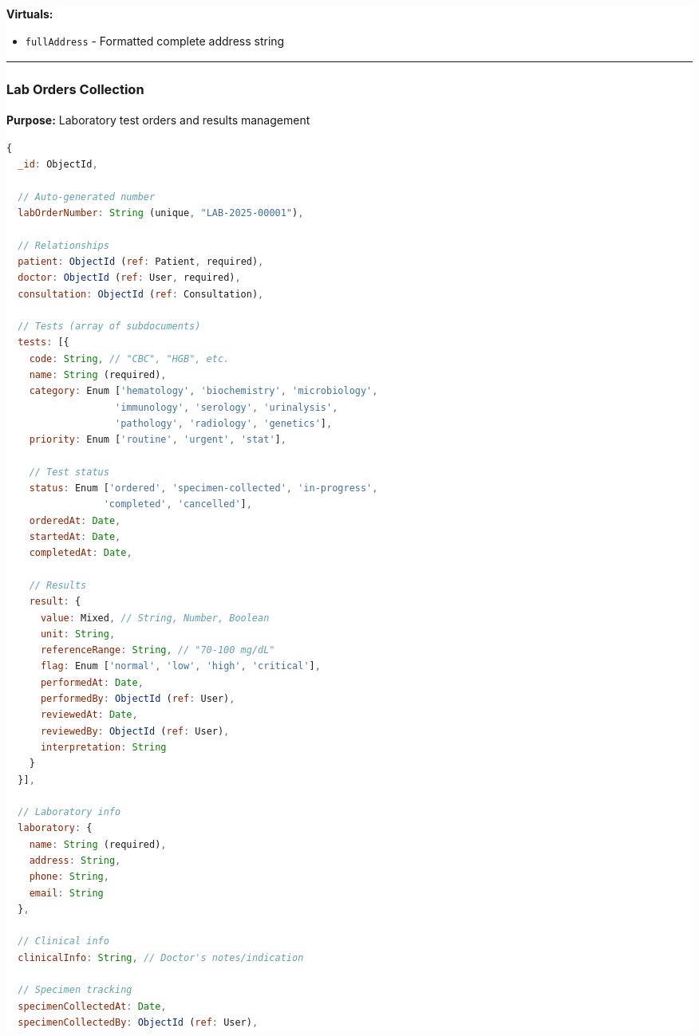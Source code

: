 **Virtuals:**
- `fullAddress` - Formatted complete address string

---

### Lab Orders Collection

**Purpose:** Laboratory test orders and results management

```javascript
{
  _id: ObjectId,
  
  // Auto-generated number
  labOrderNumber: String (unique, "LAB-2025-00001"),
  
  // Relationships
  patient: ObjectId (ref: Patient, required),
  doctor: ObjectId (ref: User, required),
  consultation: ObjectId (ref: Consultation),
  
  // Tests (array of subdocuments)
  tests: [{
    code: String, // "CBC", "HGB", etc.
    name: String (required),
    category: Enum ['hematology', 'biochemistry', 'microbiology', 
                   'immunology', 'serology', 'urinalysis', 
                   'pathology', 'radiology', 'genetics'],
    priority: Enum ['routine', 'urgent', 'stat'],
    
    // Test status
    status: Enum ['ordered', 'specimen-collected', 'in-progress', 
                 'completed', 'cancelled'],
    orderedAt: Date,
    startedAt: Date,
    completedAt: Date,
    
    // Results
    result: {
      value: Mixed, // String, Number, Boolean
      unit: String,
      referenceRange: String, // "70-100 mg/dL"
      flag: Enum ['normal', 'low', 'high', 'critical'],
      performedAt: Date,
      performedBy: ObjectId (ref: User),
      reviewedAt: Date,
      reviewedBy: ObjectId (ref: User),
      interpretation: String
    }
  }],
  
  // Laboratory info
  laboratory: {
    name: String (required),
    address: String,
    phone: String,
    email: String
  },
  
  // Clinical info
  clinicalInfo: String, // Doctor's notes/indication
  
  // Specimen tracking
  specimenCollectedAt: Date,
  specimenCollectedBy: ObjectId (ref: User),
```